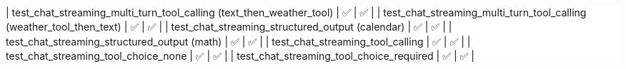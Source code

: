 | test_chat_streaming_multi_turn_tool_calling (text_then_weather_tool) | ✅ | ✅ |
| test_chat_streaming_multi_turn_tool_calling (weather_tool_then_text) | ✅ | ✅ |
| test_chat_streaming_structured_output (calendar) | ✅ | ✅ |
| test_chat_streaming_structured_output (math) | ✅ | ✅ |
| test_chat_streaming_tool_calling | ✅ | ✅ |
| test_chat_streaming_tool_choice_none | ✅ | ✅ |
| test_chat_streaming_tool_choice_required | ✅ | ✅ |
